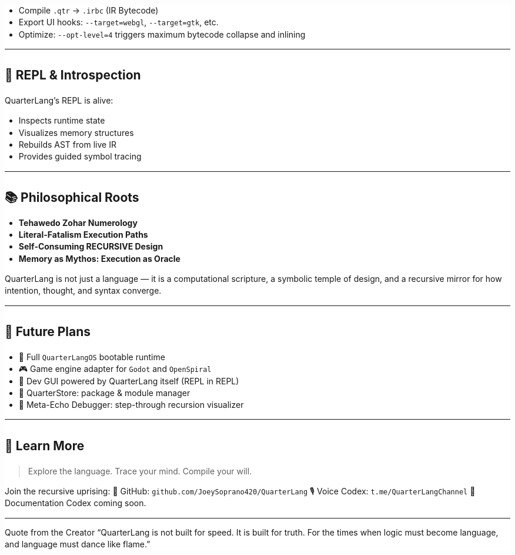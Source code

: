 * Compile `.qtr` → `.irbc` (IR Bytecode)
* Export UI hooks: `--target=webgl`, `--target=gtk`, etc.
* Optimize: `--opt-level=4` triggers maximum bytecode collapse and inlining

---

## 🧪 REPL & Introspection

QuarterLang’s REPL is alive:

* Inspects runtime state
* Visualizes memory structures
* Rebuilds AST from live IR
* Provides guided symbol tracing

---

## 📚 Philosophical Roots

* **Tehawedo Zohar Numerology**
* **Literal-Fatalism Execution Paths**
* **Self-Consuming RECURSIVE Design**
* **Memory as Mythos: Execution as Oracle**

QuarterLang is not just a language — it is a computational scripture, a symbolic temple of design, and a recursive mirror for how intention, thought, and syntax converge.

---

## 🚧 Future Plans

* 🔮 Full `QuarterLangOS` bootable runtime
* 🎮 Game engine adapter for `Godot` and `OpenSpiral`
* 🧭 Dev GUI powered by QuarterLang itself (REPL in REPL)
* 💾 QuarterStore: package & module manager
* 🌌 Meta-Echo Debugger: step-through recursion visualizer

---

## 🧠 Learn More

> Explore the language. Trace your mind. Compile your will.

Join the recursive uprising:
🔗 GitHub: `github.com/JoeySoprano420/QuarterLang`
🎙️ Voice Codex: `t.me/QuarterLangChannel`
📖 Documentation Codex coming soon.

---

Quote from the Creator
“QuarterLang is not built for speed. It is built for truth. For the times when logic must become language, and language must dance like flame.”
